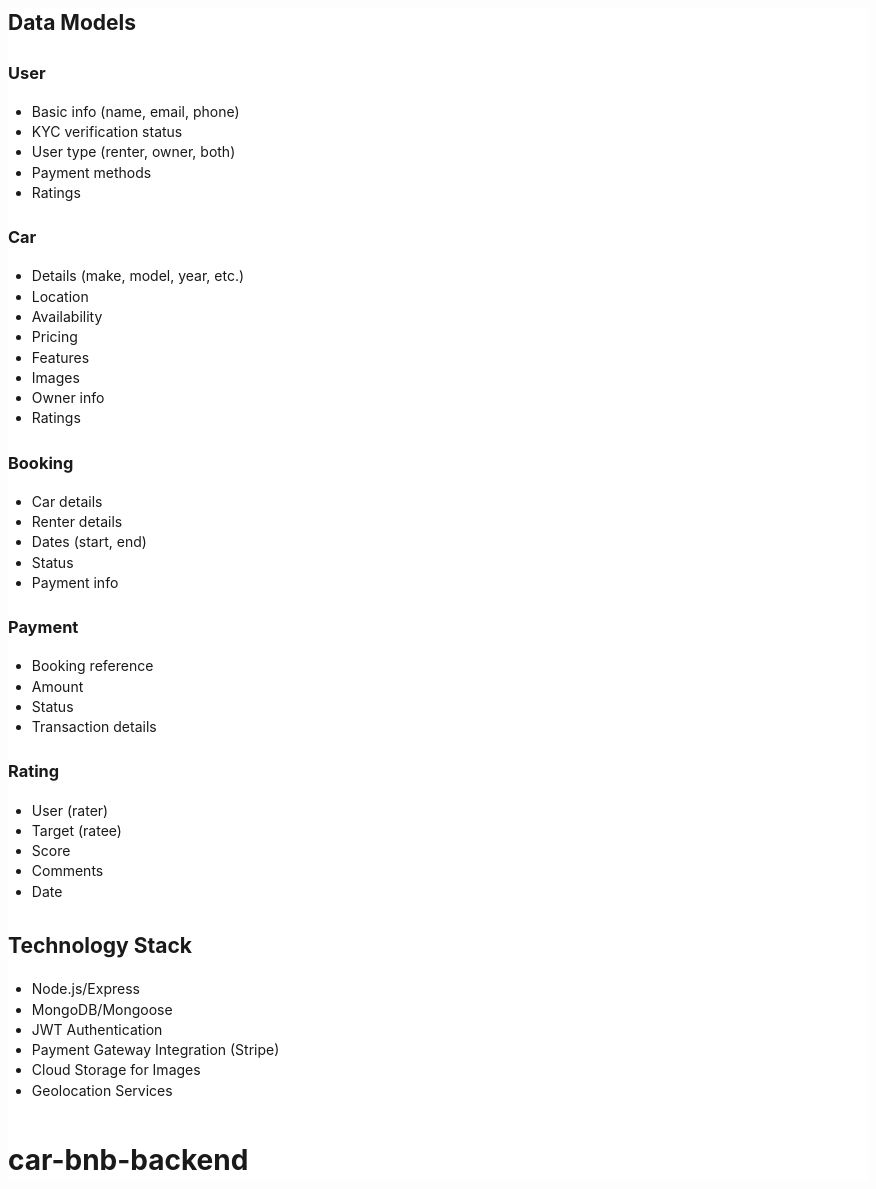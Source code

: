 ## Data Models

### User

- Basic info (name, email, phone)
- KYC verification status
- User type (renter, owner, both)
- Payment methods
- Ratings

### Car

- Details (make, model, year, etc.)
- Location
- Availability
- Pricing
- Features
- Images
- Owner info
- Ratings

### Booking

- Car details
- Renter details
- Dates (start, end)
- Status
- Payment info

### Payment

- Booking reference
- Amount
- Status
- Transaction details

### Rating

- User (rater)
- Target (ratee)
- Score
- Comments
- Date

## Technology Stack

- Node.js/Express
- MongoDB/Mongoose
- JWT Authentication
- Payment Gateway Integration (Stripe)
- Cloud Storage for Images
- Geolocation Services
# car-bnb-backend
